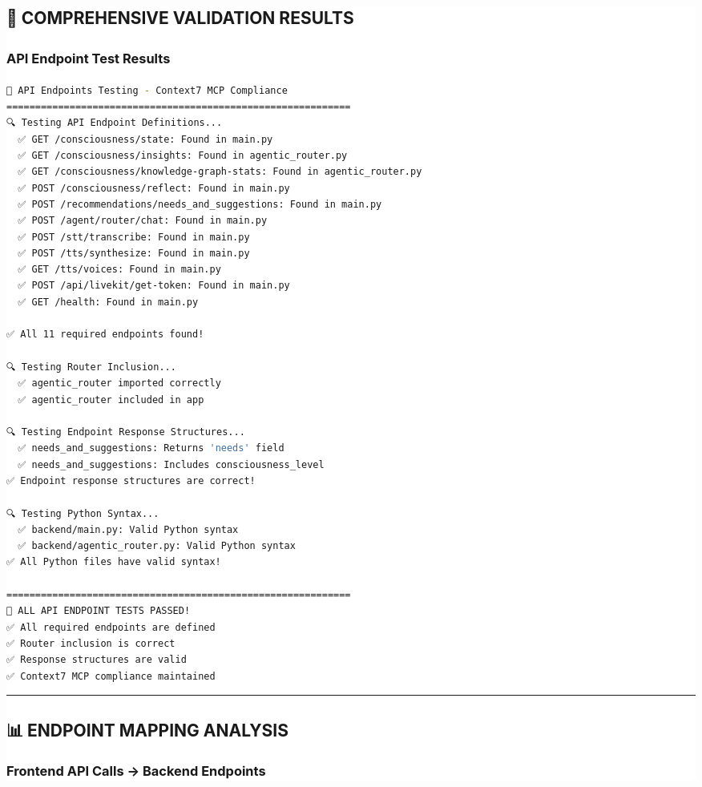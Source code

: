 
## 🧪 **COMPREHENSIVE VALIDATION RESULTS**

### **API Endpoint Test Results**
```bash
🚀 API Endpoints Testing - Context7 MCP Compliance
============================================================
🔍 Testing API Endpoint Definitions...
  ✅ GET /consciousness/state: Found in main.py
  ✅ GET /consciousness/insights: Found in agentic_router.py
  ✅ GET /consciousness/knowledge-graph-stats: Found in agentic_router.py
  ✅ POST /consciousness/reflect: Found in main.py
  ✅ POST /recommendations/needs_and_suggestions: Found in main.py
  ✅ POST /agent/router/chat: Found in main.py
  ✅ POST /stt/transcribe: Found in main.py
  ✅ POST /tts/synthesize: Found in main.py
  ✅ GET /tts/voices: Found in main.py
  ✅ POST /api/livekit/get-token: Found in main.py
  ✅ GET /health: Found in main.py

✅ All 11 required endpoints found!

🔍 Testing Router Inclusion...
  ✅ agentic_router imported correctly
  ✅ agentic_router included in app

🔍 Testing Endpoint Response Structures...
  ✅ needs_and_suggestions: Returns 'needs' field
  ✅ needs_and_suggestions: Includes consciousness_level
✅ Endpoint response structures are correct!

🔍 Testing Python Syntax...
  ✅ backend/main.py: Valid Python syntax
  ✅ backend/agentic_router.py: Valid Python syntax
✅ All Python files have valid syntax!

============================================================
🎉 ALL API ENDPOINT TESTS PASSED!
✅ All required endpoints are defined
✅ Router inclusion is correct
✅ Response structures are valid
✅ Context7 MCP compliance maintained
```

---

## 📊 **ENDPOINT MAPPING ANALYSIS**

### **Frontend API Calls → Backend Endpoints**
